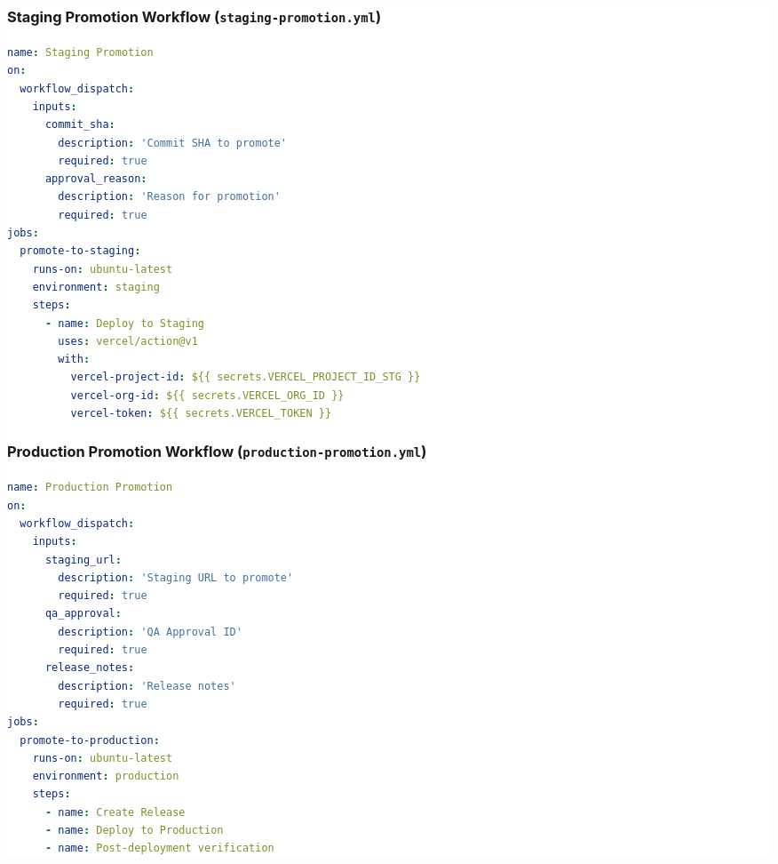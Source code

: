 ### **Staging Promotion Workflow** (`staging-promotion.yml`)
```yaml
name: Staging Promotion
on:
  workflow_dispatch:
    inputs:
      commit_sha:
        description: 'Commit SHA to promote'
        required: true
      approval_reason:
        description: 'Reason for promotion'
        required: true
jobs:
  promote-to-staging:
    runs-on: ubuntu-latest
    environment: staging
    steps:
      - name: Deploy to Staging
        uses: vercel/action@v1
        with:
          vercel-project-id: ${{ secrets.VERCEL_PROJECT_ID_STG }}
          vercel-org-id: ${{ secrets.VERCEL_ORG_ID }}
          vercel-token: ${{ secrets.VERCEL_TOKEN }}
```

### **Production Promotion Workflow** (`production-promotion.yml`)
```yaml
name: Production Promotion
on:
  workflow_dispatch:
    inputs:
      staging_url:
        description: 'Staging URL to promote'
        required: true
      qa_approval:
        description: 'QA Approval ID'
        required: true
      release_notes:
        description: 'Release notes'
        required: true
jobs:
  promote-to-production:
    runs-on: ubuntu-latest
    environment: production
    steps:
      - name: Create Release
      - name: Deploy to Production
      - name: Post-deployment verification
```
